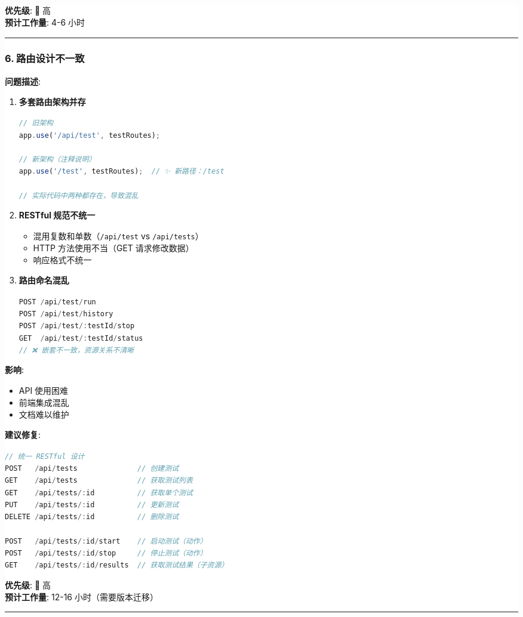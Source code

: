 **优先级**: 🔴 高  
**预计工作量**: 4-6 小时

---

### 6. 路由设计不一致

**问题描述**:
1. **多套路由架构并存**
   ```javascript
   // 旧架构
   app.use('/api/test', testRoutes);
   
   // 新架构（注释说明）
   app.use('/test', testRoutes);  // ✨ 新路径：/test
   
   // 实际代码中两种都存在，导致混乱
   ```

2. **RESTful 规范不统一**
   - 混用复数和单数（`/api/test` vs `/api/tests`）
   - HTTP 方法使用不当（GET 请求修改数据）
   - 响应格式不统一

3. **路由命名混乱**
   ```javascript
   POST /api/test/run
   POST /api/test/history
   POST /api/test/:testId/stop
   GET  /api/test/:testId/status
   // ❌ 嵌套不一致，资源关系不清晰
   ```

**影响**:
- API 使用困难
- 前端集成混乱
- 文档难以维护

**建议修复**:
```javascript
// 统一 RESTful 设计
POST   /api/tests              // 创建测试
GET    /api/tests              // 获取测试列表
GET    /api/tests/:id          // 获取单个测试
PUT    /api/tests/:id          // 更新测试
DELETE /api/tests/:id          // 删除测试

POST   /api/tests/:id/start    // 启动测试（动作）
POST   /api/tests/:id/stop     // 停止测试（动作）
GET    /api/tests/:id/results  // 获取测试结果（子资源）
```

**优先级**: 🔴 高  
**预计工作量**: 12-16 小时（需要版本迁移）

---